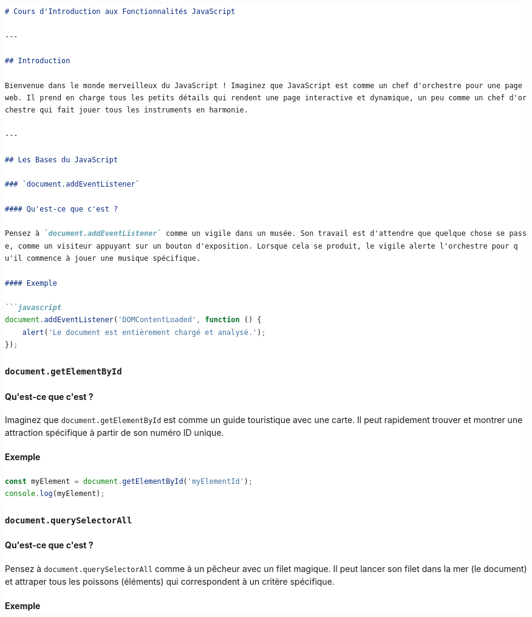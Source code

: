 ```markdown
# Cours d'Introduction aux Fonctionnalités JavaScript

---

## Introduction

Bienvenue dans le monde merveilleux du JavaScript ! Imaginez que JavaScript est comme un chef d'orchestre pour une page web. Il prend en charge tous les petits détails qui rendent une page interactive et dynamique, un peu comme un chef d'orchestre qui fait jouer tous les instruments en harmonie.

---

## Les Bases du JavaScript

### `document.addEventListener`

#### Qu'est-ce que c'est ?

Pensez à `document.addEventListener` comme un vigile dans un musée. Son travail est d'attendre que quelque chose se passe, comme un visiteur appuyant sur un bouton d'exposition. Lorsque cela se produit, le vigile alerte l'orchestre pour qu'il commence à jouer une musique spécifique.

#### Exemple

```javascript
document.addEventListener('DOMContentLoaded', function () {
    alert('Le document est entièrement chargé et analysé.');
});
```

### `document.getElementById`

#### Qu'est-ce que c'est ?

Imaginez que `document.getElementById` est comme un guide touristique avec une carte. Il peut rapidement trouver et montrer une attraction spécifique à partir de son numéro ID unique.

#### Exemple

```javascript
const myElement = document.getElementById('myElementId');
console.log(myElement);
```

### `document.querySelectorAll`

#### Qu'est-ce que c'est ?

Pensez à `document.querySelectorAll` comme à un pêcheur avec un filet magique. Il peut lancer son filet dans la mer (le document) et attraper tous les poissons (éléments) qui correspondent à un critère spécifique.

#### Exemple
